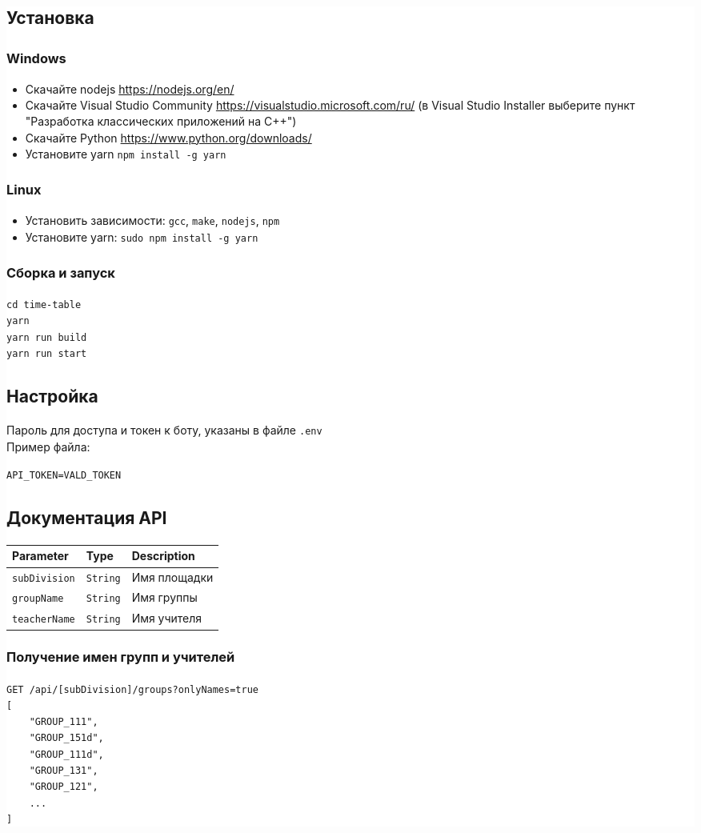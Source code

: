 ## Установка

### Windows

- Скачайте nodejs https://nodejs.org/en/
- Скачайте Visual Studio Community https://visualstudio.microsoft.com/ru/ (в Visual Studio Installer выберите пункт "Разработка классических приложений на C++")
- Скачайте Python https://www.python.org/downloads/
- Установите yarn `npm install -g yarn`

### Linux

- Установить зависимости: `gcc`, `make`, `nodejs`, `npm`
- Установите yarn: `sudo npm install -g yarn`

### Сборка и запуск

```
cd time-table
yarn
yarn run build
yarn run start
```

## Настройка

Пароль для доступа и токен к боту, указаны в файле `.env`\
Пример файла:

```
API_TOKEN=VALD_TOKEN
```

## Документация API

| Parameter     | Type     | Description  |
| :------------ | :------- | :----------- |
| `subDivision` | `String` | Имя площадки |
| `groupName`   | `String` | Имя группы   |
| `teacherName` | `String` | Имя учителя  |

### Получение имен групп и учителей

```
GET /api/[subDivision]/groups?onlyNames=true
[
    "GROUP_111",
    "GROUP_151d",
    "GROUP_111d",
    "GROUP_131",
    "GROUP_121",
    ...
]
```
